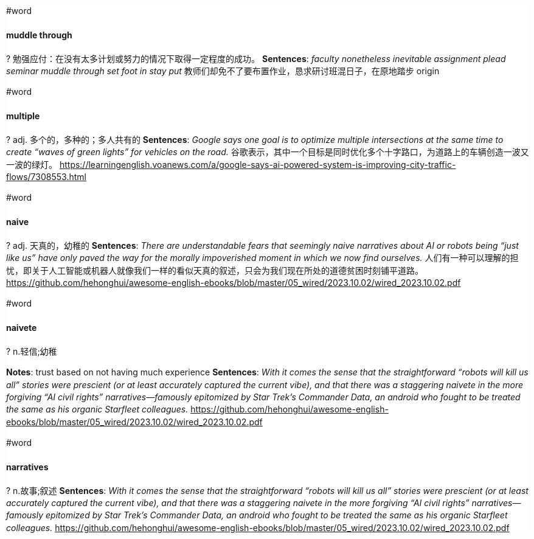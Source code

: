 #word
#### muddle through
?
勉强应付：在没有太多计划或努力的情况下取得一定程度的成功。
**Sentences**:
*faculty nonetheless inevitable assignment plead seminar muddle through 
set foot in stay put*
教师们却免不了要布置作业，恳求研讨班混日子，在原地踏步
origin

#word
#### multiple
?
adj. 多个的，多种的；多人共有的
**Sentences**:
*Google says one goal is to optimize multiple intersections at the same time to create “waves of green lights” for vehicles on the road.*
谷歌表示，其中一个目标是同时优化多个十字路口，为道路上的车辆创造一波又一波的绿灯。
https://learningenglish.voanews.com/a/google-says-ai-powered-system-is-improving-city-traffic-flows/7308553.html

#word
#### naive
?
adj. 天真的，幼稚的
**Sentences**:
*There are understandable fears that seemingly naive narratives about AI or
robots being “just like us” have only paved the way for the morally
impoverished moment in which we now find ourselves.*
人们有一种可以理解的担忧，即关于人工智能或机器人就像我们一样的看似天真的叙述，只会为我们现在所处的道德贫困时刻铺平道路。
https://github.com/hehonghui/awesome-english-ebooks/blob/master/05_wired/2023.10.02/wired_2023.10.02.pdf

#word
#### naivete
?
n.轻信;幼稚

**Notes**:
trust based on not having much experience
**Sentences**:
*With it comes the sense that the straightforward “robots will kill us all”
stories were prescient (or at least accurately captured the current vibe), and
that there was a staggering naivete in the more forgiving “AI civil rights”
narratives—famously epitomized by Star Trek’s Commander Data, an
android who fought to be treated the same as his organic Starfleet
colleagues.*
https://github.com/hehonghui/awesome-english-ebooks/blob/master/05_wired/2023.10.02/wired_2023.10.02.pdf

#word
#### narratives
?
n.故事;叙述
**Sentences**:
*With it comes the sense that the straightforward “robots will kill us all”
stories were prescient (or at least accurately captured the current vibe), and
that there was a staggering naivete in the more forgiving “AI civil rights”
narratives—famously epitomized by Star Trek’s Commander Data, an
android who fought to be treated the same as his organic Starfleet
colleagues.*
https://github.com/hehonghui/awesome-english-ebooks/blob/master/05_wired/2023.10.02/wired_2023.10.02.pdf
